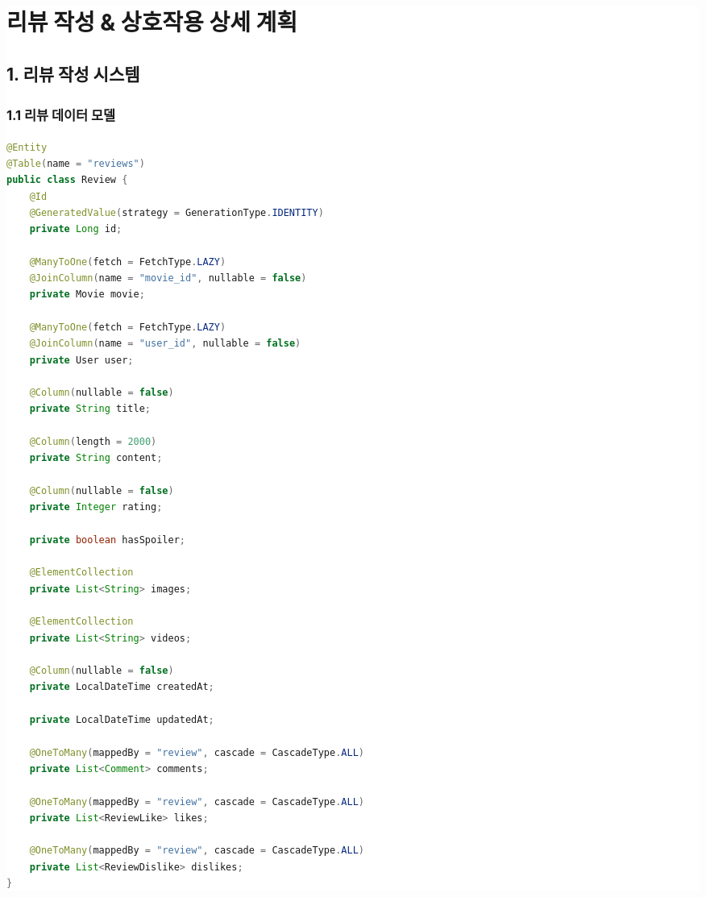 # 리뷰 작성 & 상호작용 상세 계획

## 1. 리뷰 작성 시스템

### 1.1 리뷰 데이터 모델
```java
@Entity
@Table(name = "reviews")
public class Review {
    @Id
    @GeneratedValue(strategy = GenerationType.IDENTITY)
    private Long id;

    @ManyToOne(fetch = FetchType.LAZY)
    @JoinColumn(name = "movie_id", nullable = false)
    private Movie movie;

    @ManyToOne(fetch = FetchType.LAZY)
    @JoinColumn(name = "user_id", nullable = false)
    private User user;

    @Column(nullable = false)
    private String title;

    @Column(length = 2000)
    private String content;

    @Column(nullable = false)
    private Integer rating;

    private boolean hasSpoiler;

    @ElementCollection
    private List<String> images;

    @ElementCollection
    private List<String> videos;

    @Column(nullable = false)
    private LocalDateTime createdAt;

    private LocalDateTime updatedAt;

    @OneToMany(mappedBy = "review", cascade = CascadeType.ALL)
    private List<Comment> comments;

    @OneToMany(mappedBy = "review", cascade = CascadeType.ALL)
    private List<ReviewLike> likes;

    @OneToMany(mappedBy = "review", cascade = CascadeType.ALL)
    private List<ReviewDislike> dislikes;
}
```

